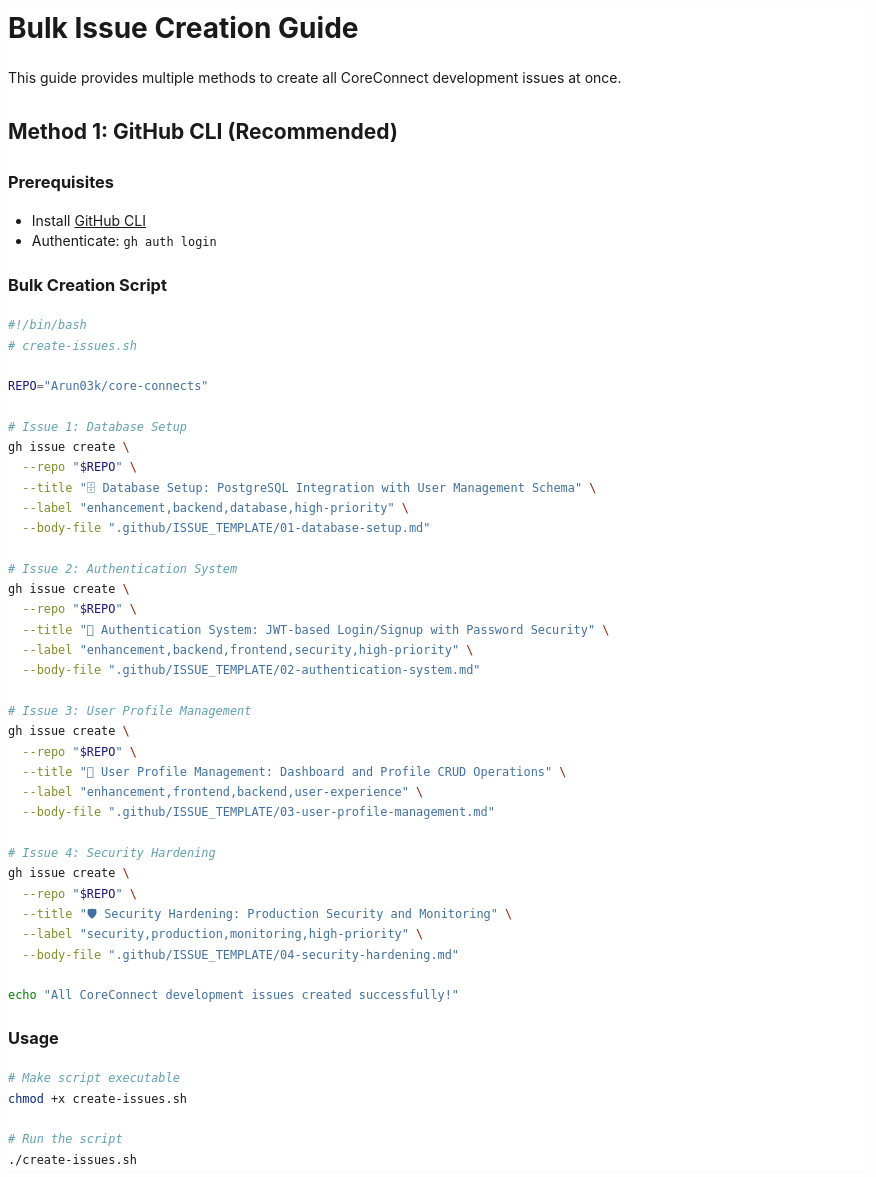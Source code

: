 # Bulk Issue Creation Guide

This guide provides multiple methods to create all CoreConnect development issues at once.

## Method 1: GitHub CLI (Recommended)

### Prerequisites
- Install [GitHub CLI](https://cli.github.com/)
- Authenticate: `gh auth login`

### Bulk Creation Script

```bash
#!/bin/bash
# create-issues.sh

REPO="Arun03k/core-connects"

# Issue 1: Database Setup
gh issue create \
  --repo "$REPO" \
  --title "🗄️ Database Setup: PostgreSQL Integration with User Management Schema" \
  --label "enhancement,backend,database,high-priority" \
  --body-file ".github/ISSUE_TEMPLATE/01-database-setup.md"

# Issue 2: Authentication System  
gh issue create \
  --repo "$REPO" \
  --title "🔐 Authentication System: JWT-based Login/Signup with Password Security" \
  --label "enhancement,backend,frontend,security,high-priority" \
  --body-file ".github/ISSUE_TEMPLATE/02-authentication-system.md"

# Issue 3: User Profile Management
gh issue create \
  --repo "$REPO" \
  --title "👤 User Profile Management: Dashboard and Profile CRUD Operations" \
  --label "enhancement,frontend,backend,user-experience" \
  --body-file ".github/ISSUE_TEMPLATE/03-user-profile-management.md"

# Issue 4: Security Hardening
gh issue create \
  --repo "$REPO" \
  --title "🛡️ Security Hardening: Production Security and Monitoring" \
  --label "security,production,monitoring,high-priority" \
  --body-file ".github/ISSUE_TEMPLATE/04-security-hardening.md"

echo "All CoreConnect development issues created successfully!"
```

### Usage
```bash
# Make script executable
chmod +x create-issues.sh

# Run the script
./create-issues.sh
```
